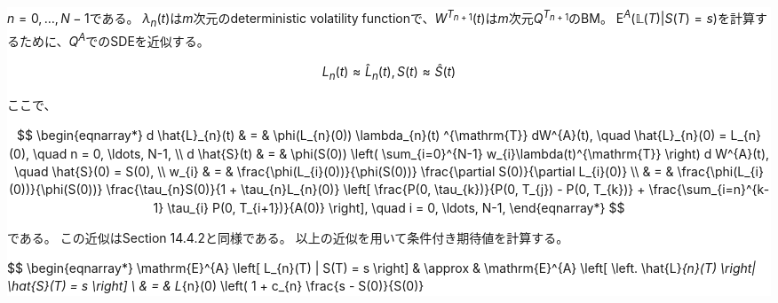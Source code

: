 $n = 0, \ldots, N-1$である。
$\lambda_{n}(t)$は$m$次元のdeterministic volatility functionで、$W^{T_{n+1}}(t)$は$m$次元$Q^{T_{n+1}}$のBM。
$\mathrm{E}^{A}(\mathbb{L}(T)|S(T) = s)$を計算するために、$Q^{A}$でのSDEを近似する。

$$
    L_{n}(t) \approx \hat{L}_{n}(t),
    S(t) \approx \hat{S}(t)
$$

ここで、

$$
\begin{eqnarray*}
    d \hat{L}_{n}(t) 
        & = & \phi(L_{n}(0)) \lambda_{n}(t) ^{\mathrm{T}} dW^{A}(t), 
    \quad
    \hat{L}_{n}(0) = L_{n}(0), 
    \quad
    n = 0, \ldots, N-1,
    \\
    d \hat{S}(t)
        & = & \phi(S(0))
            \left(
                \sum_{i=0}^{N-1} w_{i}\lambda(t)^{\mathrm{T}}
            \right)
            d W^{A}(t),
    \quad
    \hat{S}(0) = S(0),
    \\
    w_{i}
        & = & \frac{\phi(L_{i}(0))}{\phi(S(0))}
            \frac{\partial S(0)}{\partial L_{i}(0)}
    \\
        & = & \frac{\phi(L_{i}(0))}{\phi(S(0))} \frac{\tau_{n}S(0)}{1 + \tau_{n}L_{n}(0)}
            \left[
                \frac{P(0, \tau_{k})}{P(0, T_{j}) - P(0, T_{k})}
                    + \frac{\sum_{i=n}^{k-1} \tau_{i} P(0, T_{i+1})}{A(0)}
            \right],
    \quad
    i = 0, \ldots, N-1,
\end{eqnarray*}
$$

である。
この近似はSection 14.4.2と同様である。
以上の近似を用いて条件付き期待値を計算する。

$$
\begin{eqnarray*}
    \mathrm{E}^{A}
    \left[
        L_{n}(T) | S(T) = s
    \right]
        & \approx &
            \mathrm{E}^{A}
            \left[
            \left.
                \hat{L}_{n}(T)
            \right|
                \hat{S}(T) = s
            \right]
     \\
        & = &
            L_{n}(0)
                \left(
                    1 + c_{n} \frac{s - S(0)}{S(0)}